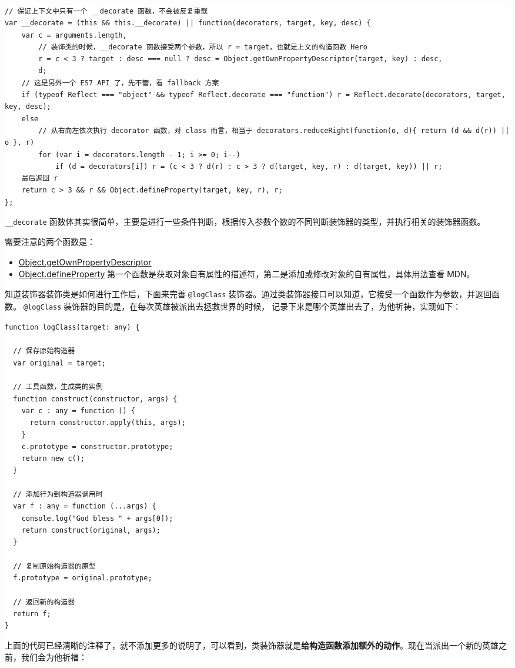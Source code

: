 ```
// 保证上下文中只有一个 __decorate 函数，不会被反复重载
var __decorate = (this && this.__decorate) || function(decorators, target, key, desc) {
    var c = arguments.length,
    	// 装饰类的时候，__decorate 函数接受两个参数，所以 r = target，也就是上文的构造函数 Hero
        r = c < 3 ? target : desc === null ? desc = Object.getOwnPropertyDescriptor(target, key) : desc,
        d;
    // 这是另外一个 ES7 API 了，先不管，看 fallback 方案
    if (typeof Reflect === "object" && typeof Reflect.decorate === "function") r = Reflect.decorate(decorators, target, key, desc);
    else
    	// 从右向左依次执行 decorator 函数，对 class 而言，相当于 decorators.reduceRight(function(o, d){ return (d && d(r)) || o }, r)
        for (var i = decorators.length - 1; i >= 0; i--)
            if (d = decorators[i]) r = (c < 3 ? d(r) : c > 3 ? d(target, key, r) : d(target, key)) || r;
    最后返回 r
    return c > 3 && r && Object.defineProperty(target, key, r), r;
};
```
`__decorate` 函数体其实很简单，主要是进行一些条件判断，根据传入参数个数的不同判断装饰器的类型，并执行相关的装饰器函数。

需要注意的两个函数是：
- [Object.getOwnPropertyDescriptor](https://developer.mozilla.org/en-US/docs/Web/JavaScript/Reference/Global_Objects/Object/getOwnPropertyDescriptor)
- [Object.defineProperty](https://developer.mozilla.org/en-US/docs/Web/JavaScript/Reference/Global_Objects/Object/defineProperty)
第一个函数是获取对象自有属性的描述符，第二是添加或修改对象的自有属性，具体用法查看 MDN。

知道装饰器装饰类是如何进行工作后，下面来完善 `@logClass` 装饰器。通过类装饰器接口可以知道，它接受一个函数作为参数，并返回函数。 `@logClass` 装饰器的目的是，在每次英雄被派出去拯救世界的时候，
记录下来是哪个英雄出去了，为他祈祷，实现如下：

```
function logClass(target: any) {

  // 保存原始构造器
  var original = target;

  // 工具函数，生成类的实例
  function construct(constructor, args) {
    var c : any = function () {
      return constructor.apply(this, args);
    }
    c.prototype = constructor.prototype;
    return new c();
  }

  // 添加行为到构造器调用时
  var f : any = function (...args) {
    console.log("God bless " + args[0]); 
    return construct(original, args);
  }

  // 复制原始构造器的原型
  f.prototype = original.prototype;

  // 返回新的构造器
  return f;
}
```
上面的代码已经清晰的注释了，就不添加更多的说明了，可以看到，类装饰器就是**给构造函数添加额外的动作**。现在当派出一个新的英雄之前，我们会为他祈福：
